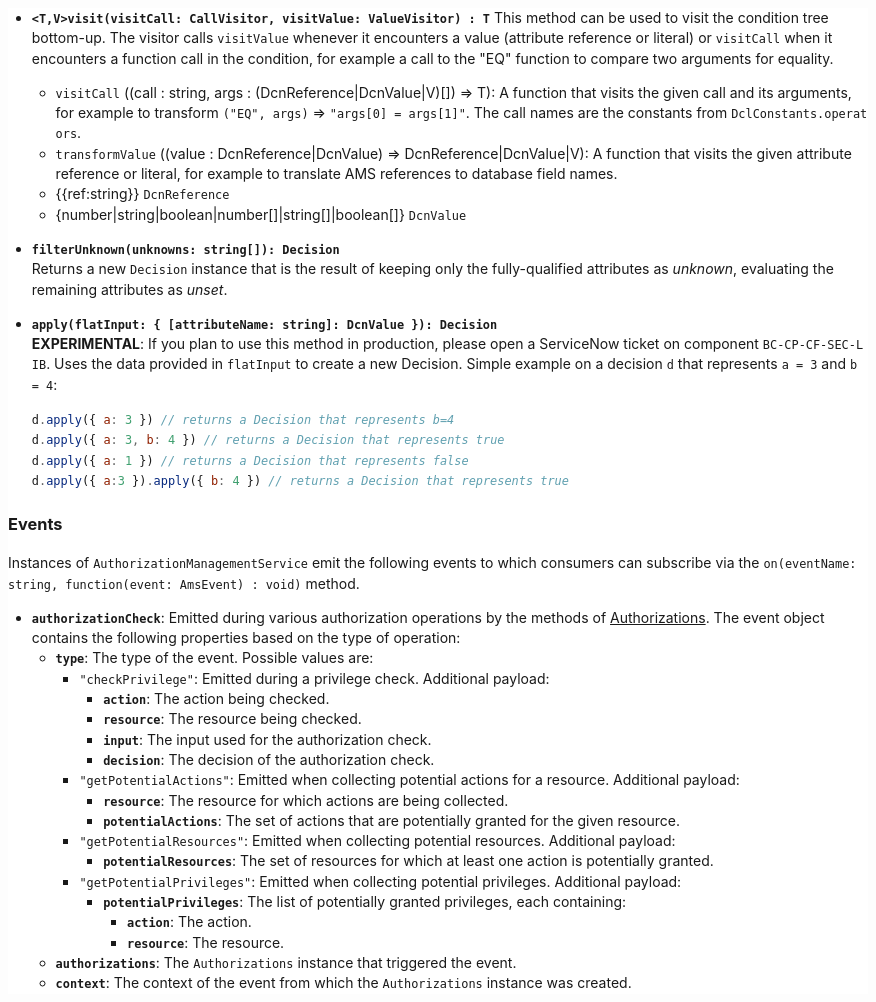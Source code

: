 - **`<T,V>visit(visitCall: CallVisitor, visitValue: ValueVisitor) : T`**
  This method can be used to visit the condition tree bottom-up. The visitor calls `visitValue` whenever it encounters a value (attribute reference or literal) or `visitCall` when it encounters a function call in the condition, for example a call to the "EQ" function to compare two arguments for equality.
    - `visitCall` ((call : string, args : (DcnReference|DcnValue|V)[]) => T): A function that visits the given call and its arguments, for example to transform `("EQ", args)` => `"args[0] = args[1]"`. The call names are the constants from `DclConstants.operators`.
    - `transformValue` ((value : DcnReference|DcnValue) => DcnReference|DcnValue|V): A function that visits the given attribute reference or literal, for example to translate AMS references to database field names.
    - {{ref:string}} `DcnReference`
    - {number|string|boolean|number[]|string[]|boolean[]} `DcnValue` 

- **`filterUnknown(unknowns: string[]): Decision`**  
  Returns a new `Decision` instance that is the result of keeping only the fully-qualified attributes as *unknown*, evaluating the remaining attributes as *unset*.

- **`apply(flatInput: { [attributeName: string]: DcnValue }): Decision`**  
  **EXPERIMENTAL**: If you plan to use this method in production, please open a ServiceNow ticket on component `BC-CP-CF-SEC-LIB`.
  Uses the data provided in `flatInput` to create a new Decision. Simple example on a decision `d` that represents `a = 3` and `b = 4`:
  ```javascript
  d.apply({ a: 3 }) // returns a Decision that represents b=4
  d.apply({ a: 3, b: 4 }) // returns a Decision that represents true
  d.apply({ a: 1 }) // returns a Decision that represents false
  d.apply({ a:3 }).apply({ b: 4 }) // returns a Decision that represents true
  ```
   
### Events

Instances of `AuthorizationManagementService` emit the following events to which consumers can subscribe via the `on(eventName: string, function(event: AmsEvent) : void)` method.

- **`authorizationCheck`**: Emitted during various authorization operations by the methods of [Authorizations](#authorizations). The event object contains the following properties based on the type of operation:
  - **`type`**: The type of the event. Possible values are:
    - `"checkPrivilege"`: Emitted during a privilege check. Additional payload:
      - **`action`**: The action being checked.
      - **`resource`**: The resource being checked.
      - **`input`**: The input used for the authorization check.
      - **`decision`**: The decision of the authorization check.
    - `"getPotentialActions"`: Emitted when collecting potential actions for a resource. Additional payload:
      - **`resource`**: The resource for which actions are being collected.
      - **`potentialActions`**: The set of actions that are potentially granted for the given resource.
    - `"getPotentialResources"`: Emitted when collecting potential resources. Additional payload:
      - **`potentialResources`**: The set of resources for which at least one action is potentially granted.
    - `"getPotentialPrivileges"`: Emitted when collecting potential privileges. Additional payload:
      - **`potentialPrivileges`**: The list of potentially granted privileges, each containing:
        - **`action`**: The action.
        - **`resource`**: The resource.
  - **`authorizations`**: The `Authorizations` instance that triggered the event.
  - **`context`**: The context of the event from which the `Authorizations` instance was created.


[SAPOSS]: https://support.sap.com/en/index.html
[SAP_GS]: https://help.sap.com/docs/btp/sap-business-technology-platform/btp-getting-support
[SSCI10]: https://support.sap.com/content/dam/launchpad/en_us/osln/osln/67837800100900008826_20170821125934.pdf